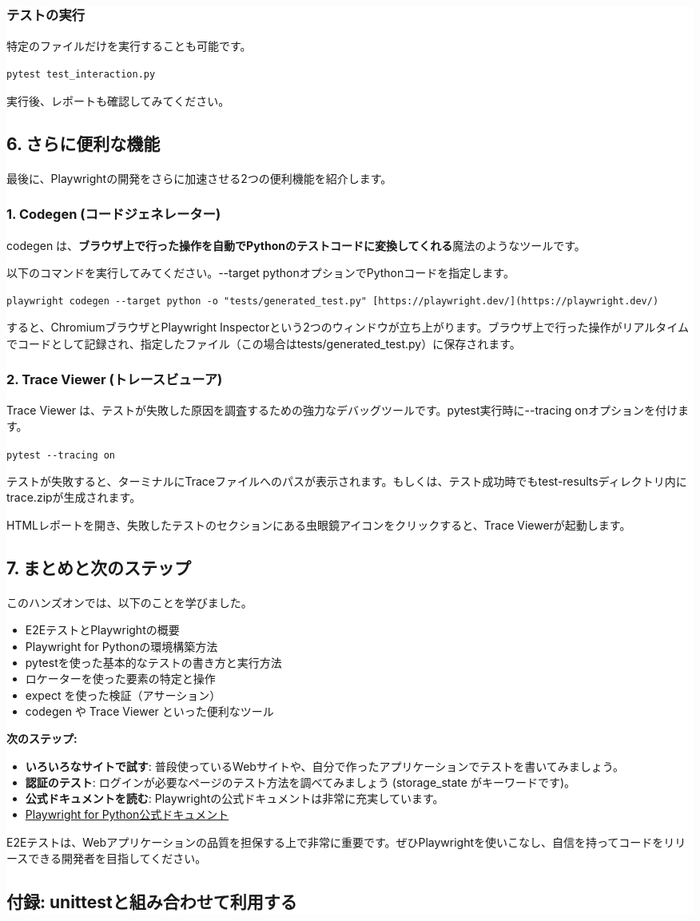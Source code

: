 ### **テストの実行**

特定のファイルだけを実行することも可能です。
```
pytest test_interaction.py
```
実行後、レポートも確認してみてください。

## **6. さらに便利な機能**

最後に、Playwrightの開発をさらに加速させる2つの便利機能を紹介します。

### **1. Codegen (コードジェネレーター)**

codegen は、**ブラウザ上で行った操作を自動でPythonのテストコードに変換してくれる**魔法のようなツールです。

以下のコマンドを実行してみてください。--target pythonオプションでPythonコードを指定します。
```
playwright codegen --target python -o "tests/generated_test.py" [https://playwright.dev/](https://playwright.dev/)
```
すると、ChromiumブラウザとPlaywright Inspectorという2つのウィンドウが立ち上がります。ブラウザ上で行った操作がリアルタイムでコードとして記録され、指定したファイル（この場合はtests/generated_test.py）に保存されます。

### **2. Trace Viewer (トレースビューア)**

Trace Viewer は、テストが失敗した原因を調査するための強力なデバッグツールです。pytest実行時に--tracing onオプションを付けます。
```
pytest --tracing on
```
テストが失敗すると、ターミナルにTraceファイルへのパスが表示されます。もしくは、テスト成功時でもtest-resultsディレクトリ内にtrace.zipが生成されます。

HTMLレポートを開き、失敗したテストのセクションにある虫眼鏡アイコンをクリックすると、Trace Viewerが起動します。

## **7. まとめと次のステップ**

このハンズオンでは、以下のことを学びました。

* E2EテストとPlaywrightの概要  
* Playwright for Pythonの環境構築方法  
* pytestを使った基本的なテストの書き方と実行方法  
* ロケーターを使った要素の特定と操作  
* expect を使った検証（アサーション）  
* codegen や Trace Viewer といった便利なツール

**次のステップ:**

* **いろいろなサイトで試す**: 普段使っているWebサイトや、自分で作ったアプリケーションでテストを書いてみましょう。  
* **認証のテスト**: ログインが必要なページのテスト方法を調べてみましょう (storage_state がキーワードです)。  
* **公式ドキュメントを読む**: Playwrightの公式ドキュメントは非常に充実しています。  
* [Playwright for Python公式ドキュメント](https://playwright.dev/python/docs/intro)

E2Eテストは、Webアプリケーションの品質を担保する上で非常に重要です。ぜひPlaywrightを使いこなし、自信を持ってコードをリリースできる開発者を目指してください。

## **付録: unittestと組み合わせて利用する**
